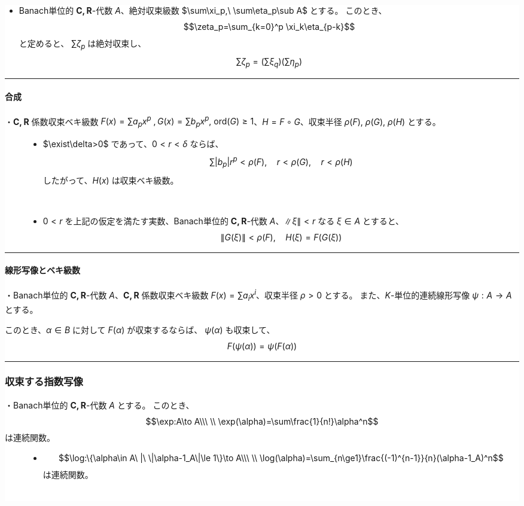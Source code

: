 - Banach単位的 $\bm{C,R}$-代数 $A$、絶対収束級数 $\sum\xi_p,\ \sum\eta_p\sub A$ とする。
このとき、$$\zeta_p=\sum_{k=0}^p \xi_k\eta_{p-k}$$と定めると、
$\sum \zeta_p$ は絶対収束し、
$$\sum\zeta_p=\left(\sum\xi_q\right)\left(\sum\eta_p\right)$$

</dd></dl>

---

#### 合成

<dl><dt>

・$\bm{C,R}$ 係数収束ベキ級数 $F(x)=\sum a_px^p\ ,G(x)=\sum b_px^p,\ \mathrm{ord}(G)\ge1$、$H=F\circ G$、収束半径 $\rho(F),\ \rho(G),\ \rho(H)$ とする。
<br>

</dt><dd>

- $\exist\delta>0$ であって、$0<r<\delta$ ならば、
$$\sum |b_p|r^p<\rho(F),\quad r<\rho(G),\quad r<\rho(H)$$したがって、$H(x)$ は収束ベキ級数。
<br>

- $0<r$ を上記の仮定を満たす実数、Banach単位的 $\bm{C,R}$-代数 $A$、$\|\xi\|<r$ なる $\xi\in A$ とすると、
$$\|G(\xi)\|<\rho(F),\quad H(\xi)=F(G(\xi))$$


</dd></dl>


---

#### 線形写像とベキ級数

・Banach単位的 $\bm{C,R}$-代数 $A$、$\bm{C,R}$ 係数収束ベキ級数 $F(x)=\sum a_ix^i$、収束半径 $\rho>0$ とする。
また、$K$-単位的連続線形写像 $\psi:A\to A$ とする。

このとき、$\alpha\in B$ に対して $F(\alpha)$ が収束するならば、
$\psi(\alpha)$ も収束して、
$$F(\psi(\alpha))=\psi(F(\alpha))$$

---

### 収束する指数写像

<dl><dt>

・Banach単位的 $\bm{C,R}$-代数 $A$ とする。
このとき、
$$\exp:A\to A\\\ \\
\exp(\alpha)=\sum\frac{1}{n!}\alpha^n$$ は連続関数。
<br>

</dt><dd>

- $$\log:\{\alpha\in A\ |\ \|\alpha-1_A\|\le 1\}\to A\\\ \\
\log(\alpha)=\sum_{n\ge1}\frac{(-1)^{n-1}}{n}(\alpha-1_A)^n$$は連続関数。
<br>
